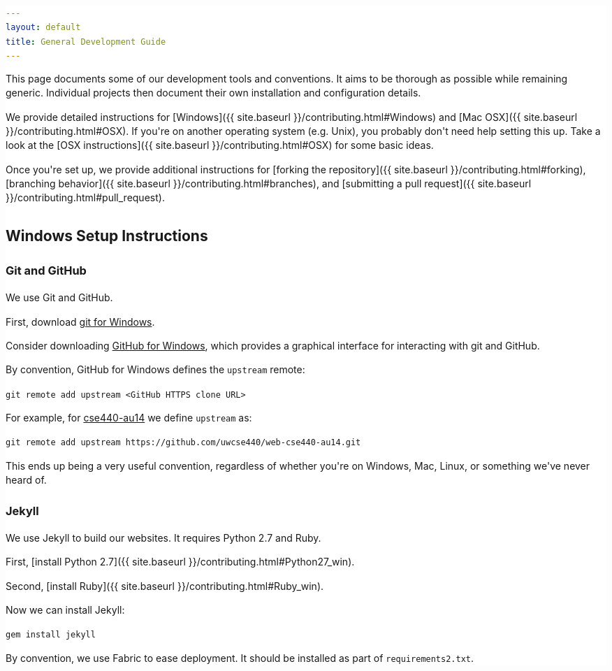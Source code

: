 ```yaml
---
layout: default
title: General Development Guide
---
```


This page documents some of our development tools and conventions. It aims to be thorough as possible while
remaining generic. Individual projects then document their own installation and configuration details.

We provide detailed instructions for [Windows]({{ site.baseurl }}/contributing.html#Windows) and [Mac OSX]({{ site.baseurl }}/contributing.html#OSX). If you're on another operating system (e.g. Unix), you probably don't need help setting this up. Take a look at the [OSX instructions]({{ site.baseurl }}/contributing.html#OSX) for some basic ideas.

Once you're set up, we provide additional instructions for [forking the repository]({{ site.baseurl }}/contributing.html#forking), [branching behavior]({{ site.baseurl }}/contributing.html#branches), and [submitting a pull request]({{ site.baseurl }}/contributing.html#pull_request).

## <a name="Windows"></a> Windows Setup Instructions

### <a name="Git"></a> Git and GitHub

We use Git and GitHub.

First, download [git for Windows](http://git-scm.com/download/win).

Consider downloading [GitHub for Windows](https://windows.github.com/), which provides a graphical interface for interacting with git and GitHub.

By convention, GitHub for Windows defines the `upstream` remote:

    git remote add upstream <GitHub HTTPS clone URL>

For example, for [cse440-au14](https://github.com/uwcse440/web-cse440-au14) we define `upstream` as:

    git remote add upstream https://github.com/uwcse440/web-cse440-au14.git

This ends up being a very useful convention, regardless of whether you're on Windows, Mac, Linux, or something we've never heard of.

### <a name="Jekyll_win"></a> Jekyll

We use Jekyll to build our websites. It requires Python 2.7 and Ruby.

First, [install Python 2.7]({{ site.baseurl }}/contributing.html#Python27_win).

Second, [install Ruby]({{ site.baseurl }}/contributing.html#Ruby_win).

Now we can install Jekyll:

    gem install jekyll

By convention, we use Fabric to ease deployment. It should be installed as part of `requirements2.txt`.
